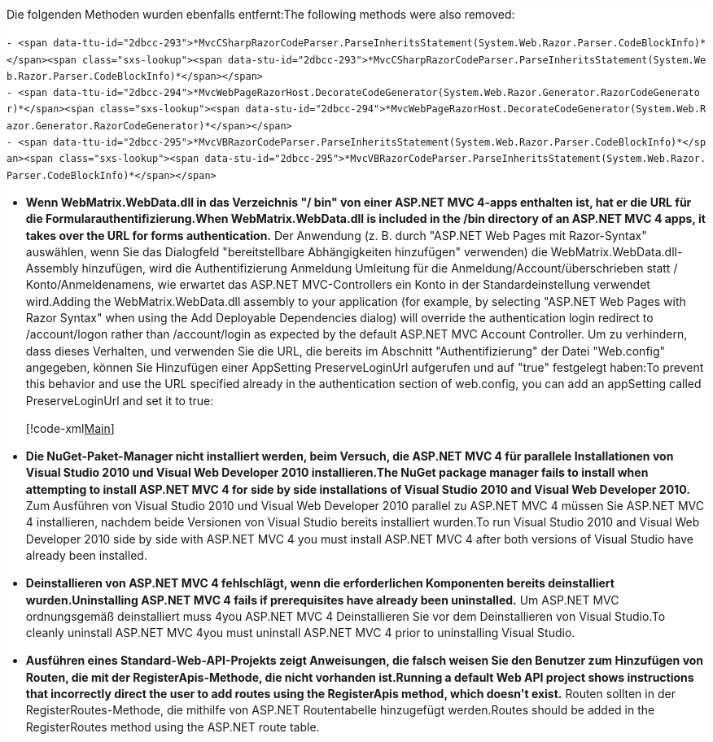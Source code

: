   <span data-ttu-id="2dbcc-292">Die folgenden Methoden wurden ebenfalls entfernt:</span><span class="sxs-lookup"><span data-stu-id="2dbcc-292">The following methods were also removed:</span></span> 

    - <span data-ttu-id="2dbcc-293">*MvcCSharpRazorCodeParser.ParseInheritsStatement(System.Web.Razor.Parser.CodeBlockInfo)*</span><span class="sxs-lookup"><span data-stu-id="2dbcc-293">*MvcCSharpRazorCodeParser.ParseInheritsStatement(System.Web.Razor.Parser.CodeBlockInfo)*</span></span>
    - <span data-ttu-id="2dbcc-294">*MvcWebPageRazorHost.DecorateCodeGenerator(System.Web.Razor.Generator.RazorCodeGenerator)*</span><span class="sxs-lookup"><span data-stu-id="2dbcc-294">*MvcWebPageRazorHost.DecorateCodeGenerator(System.Web.Razor.Generator.RazorCodeGenerator)*</span></span>
    - <span data-ttu-id="2dbcc-295">*MvcVBRazorCodeParser.ParseInheritsStatement(System.Web.Razor.Parser.CodeBlockInfo)*</span><span class="sxs-lookup"><span data-stu-id="2dbcc-295">*MvcVBRazorCodeParser.ParseInheritsStatement(System.Web.Razor.Parser.CodeBlockInfo)*</span></span>
- <span data-ttu-id="2dbcc-296">**Wenn WebMatrix.WebData.dll in das Verzeichnis "/ bin" von einer ASP.NET MVC 4-apps enthalten ist, hat er die URL für die Formularauthentifizierung.**</span><span class="sxs-lookup"><span data-stu-id="2dbcc-296">**When WebMatrix.WebData.dll is included in the /bin directory of an ASP.NET MVC 4 apps, it takes over the URL for forms authentication.**</span></span> <span data-ttu-id="2dbcc-297">Der Anwendung (z. B. durch "ASP.NET Web Pages mit Razor-Syntax" auswählen, wenn Sie das Dialogfeld "bereitstellbare Abhängigkeiten hinzufügen" verwenden) die WebMatrix.WebData.dll-Assembly hinzufügen, wird die Authentifizierung Anmeldung Umleitung für die Anmeldung/Account/überschrieben statt / Konto/Anmeldenamens, wie erwartet das ASP.NET MVC-Controllers ein Konto in der Standardeinstellung verwendet wird.</span><span class="sxs-lookup"><span data-stu-id="2dbcc-297">Adding the WebMatrix.WebData.dll assembly to your application (for example, by selecting "ASP.NET Web Pages with Razor Syntax" when using the Add Deployable Dependencies dialog) will override the authentication login redirect to /account/logon rather than /account/login as expected by the default ASP.NET MVC Account Controller.</span></span> <span data-ttu-id="2dbcc-298">Um zu verhindern, dass dieses Verhalten, und verwenden Sie die URL, die bereits im Abschnitt "Authentifizierung" der Datei "Web.config" angegeben, können Sie Hinzufügen einer AppSetting PreserveLoginUrl aufgerufen und auf "true" festgelegt haben:</span><span class="sxs-lookup"><span data-stu-id="2dbcc-298">To prevent this behavior and use the URL specified already in the authentication section of web.config, you can add an appSetting called PreserveLoginUrl and set it to true:</span></span> 

    [!code-xml[Main](mvc4-beta-release-notes/samples/sample13.xml)]
- <span data-ttu-id="2dbcc-299">**Die NuGet-Paket-Manager nicht installiert werden, beim Versuch, die ASP.NET MVC 4 für parallele Installationen von Visual Studio 2010 und Visual Web Developer 2010 installieren.**</span><span class="sxs-lookup"><span data-stu-id="2dbcc-299">**The NuGet package manager fails to install when attempting to install ASP.NET MVC 4 for side by side installations of Visual Studio 2010 and Visual Web Developer 2010.**</span></span> <span data-ttu-id="2dbcc-300">Zum Ausführen von Visual Studio 2010 und Visual Web Developer 2010 parallel zu ASP.NET MVC 4 müssen Sie ASP.NET MVC 4 installieren, nachdem beide Versionen von Visual Studio bereits installiert wurden.</span><span class="sxs-lookup"><span data-stu-id="2dbcc-300">To run Visual Studio 2010 and Visual Web Developer 2010 side by side with ASP.NET MVC 4 you must install ASP.NET MVC 4 after both versions of Visual Studio have already been installed.</span></span>
- <span data-ttu-id="2dbcc-301">**Deinstallieren von ASP.NET MVC 4 fehlschlägt, wenn die erforderlichen Komponenten bereits deinstalliert wurden.**</span><span class="sxs-lookup"><span data-stu-id="2dbcc-301">**Uninstalling ASP.NET MVC 4 fails if prerequisites have already been uninstalled.**</span></span> <span data-ttu-id="2dbcc-302">Um ASP.NET MVC ordnungsgemäß deinstalliert muss 4you ASP.NET MVC 4 Deinstallieren Sie vor dem Deinstallieren von Visual Studio.</span><span class="sxs-lookup"><span data-stu-id="2dbcc-302">To cleanly uninstall ASP.NET MVC 4you must uninstall ASP.NET MVC 4 prior to uninstalling Visual Studio.</span></span>
- <span data-ttu-id="2dbcc-303">**Ausführen eines Standard-Web-API-Projekts zeigt Anweisungen, die falsch weisen Sie den Benutzer zum Hinzufügen von Routen, die mit der RegisterApis-Methode, die nicht vorhanden ist.**</span><span class="sxs-lookup"><span data-stu-id="2dbcc-303">**Running a default Web API project shows instructions that incorrectly direct the user to add routes using the RegisterApis method, which doesn't exist.**</span></span> <span data-ttu-id="2dbcc-304">Routen sollten in der RegisterRoutes-Methode, die mithilfe von ASP.NET Routentabelle hinzugefügt werden.</span><span class="sxs-lookup"><span data-stu-id="2dbcc-304">Routes should be added in the RegisterRoutes method using the ASP.NET route table.</span></span>